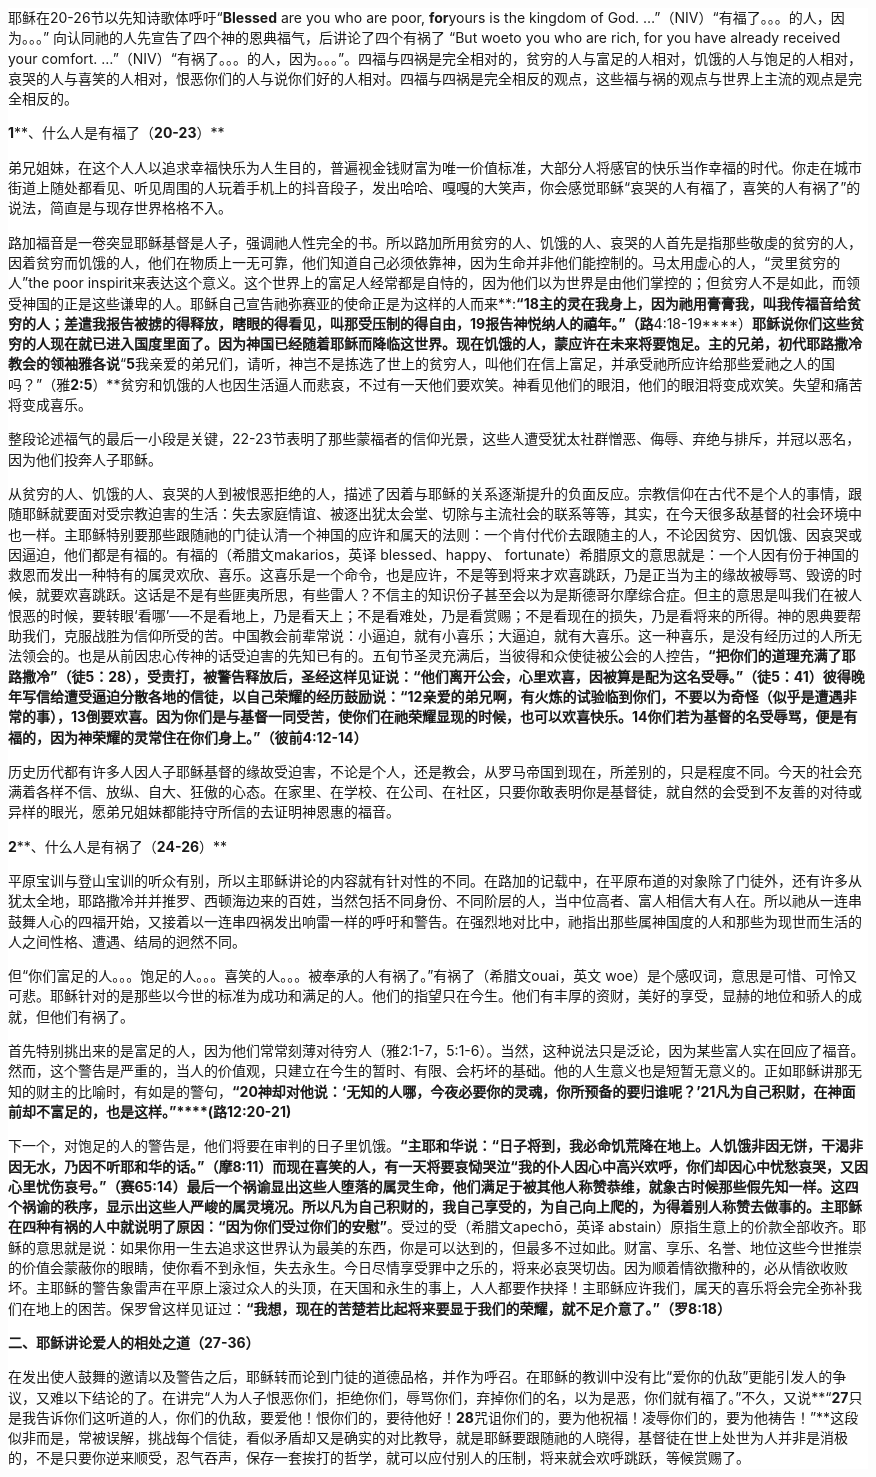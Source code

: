 耶稣在20-26节以先知诗歌体呼吁“**Blessed** are you who are poor, **for**yours is the kingdom of God. …”（NIV）“有福了。。。的人，因为。。。” 向认同祂的人先宣告了四个神的恩典福气，后讲论了四个有祸了 “But woeto you who are rich, for you have already received your comfort. …”（NIV）“有祸了。。。的人，因为。。。”。四福与四祸是完全相对的，贫穷的人与富足的人相对，饥饿的人与饱足的人相对，哀哭的人与喜笑的人相对，恨恶你们的人与说你们好的人相对。四福与四祸是完全相反的观点，这些福与祸的观点与世界上主流的观点是完全相反的。

**1****、什么人是有福了（****20-23****）**

弟兄姐妹，在这个人人以追求幸福快乐为人生目的，普遍视金钱财富为唯一价值标准，大部分人将感官的快乐当作幸福的时代。你走在城市街道上随处都看见、听见周围的人玩着手机上的抖音段子，发出哈哈、嘎嘎的大笑声，你会感觉耶稣“哀哭的人有福了，喜笑的人有祸了”的说法，简直是与现存世界格格不入。

路加福音是一卷突显耶稣基督是人子，强调祂人性完全的书。所以路加所用贫穷的人、饥饿的人、哀哭的人首先是指那些敬虔的贫穷的人，因着贫穷而饥饿的人，他们在物质上一无可靠，他们知道自己必须依靠神，因为生命并非他们能控制的。马太用虚心的人，“灵里贫穷的人”the poor inspirit来表达这个意义。这个世界上的富足人经常都是自恃的，因为他们以为世界是由他们掌控的；但贫穷人不是如此，而领受神国的正是这些谦卑的人。耶稣自己宣告祂弥赛亚的使命正是为这样的人而来**:****“****18****主的灵在我身上，因为祂用膏膏我，叫我传福音给贫穷的人；差遣我报告被掳的得释放，瞎眼的得看见，叫那受压制的得自由，****19****报告神悦纳人的禧年。”（路****4:18-19****）**耶稣说你们这些贫穷的人现在就已进入国度里面了。因为神国已经随着耶稣而降临这世界。现在饥饿的人，蒙应许在未来将要饱足。主的兄弟，初代耶路撒冷教会的领袖雅各说**“****5****我亲爱的弟兄们，请听，神岂不是拣选了世上的贫穷人，叫他们在信上富足，并承受祂所应许给那些爱祂之人的国吗？”（雅****2:5****）**贫穷和饥饿的人也因生活逼人而悲哀，不过有一天他们要欢笑。神看见他们的眼泪，他们的眼泪将变成欢笑。失望和痛苦将变成喜乐。

整段论述福气的最后一小段是关键，22-23节表明了那些蒙福者的信仰光景，这些人遭受犹太社群憎恶、侮辱、弃绝与排斥，并冠以恶名，因为他们投奔人子耶稣。

从贫穷的人、饥饿的人、哀哭的人到被恨恶拒绝的人，描述了因着与耶稣的关系逐渐提升的负面反应。宗教信仰在古代不是个人的事情，跟随耶稣就要面对受宗教迫害的生活：失去家庭情谊、被逐出犹太会堂、切除与主流社会的联系等等，其实，在今天很多敌基督的社会环境中也一样。主耶稣特别要那些跟随祂的门徒认清一个神国的应许和属天的法则：一个肯付代价去跟随主的人，不论因贫穷、因饥饿、因哀哭或因逼迫，他们都是有福的。有福的（希腊文makarios，英译 blessed、happy、 fortunate）希腊原文的意思就是：一个人因有份于神国的救恩而发出一种特有的属灵欢欣、喜乐。这喜乐是一个命令，也是应许，不是等到将来才欢喜跳跃，乃是正当为主的缘故被辱骂、毁谤的时候，就要欢喜跳跃。这话是不是有些匪夷所思，有些雷人？不信主的知识份子甚至会以为是斯德哥尔摩综合症。但主的意思是叫我们在被人恨恶的时候，要转眼‘看哪’──不是看地上，乃是看天上；不是看难处，乃是看赏赐；不是看现在的损失，乃是看将来的所得。神的恩典要帮助我们，克服战胜为信仰所受的苦。中国教会前辈常说：小逼迫，就有小喜乐；大逼迫，就有大喜乐。这一种喜乐，是没有经历过的人所无法领会的。也是从前因忠心传神的话受迫害的先知已有的。五旬节圣灵充满后，当彼得和众使徒被公会的人控告，**“把你们的道理充满了耶路撒冷”（徒****5****：****28****），**受责打，被警告释放后，圣经这样见证说：**“他们离开公会，心里欢喜，因被算是配为这名受辱。”（徒****5****：****41****）**彼得晚年写信给遭受逼迫分散各地的信徒，以自己荣耀的经历鼓励说：**“****12****亲爱的弟兄啊，有火炼的试验临到你们，不要以为奇怪（似乎是遭遇非常的事），****13****倒要欢喜。因为你们是与基督一同受苦，使你们在祂荣耀显现的时候，也可以欢喜快乐。****14****你们若为基督的名受辱骂，便是有福的，因为神荣耀的灵常住在你们身上。”（彼前****4:12-14****）**

历史历代都有许多人因人子耶稣基督的缘故受迫害，不论是个人，还是教会，从罗马帝国到现在，所差别的，只是程度不同。今天的社会充满着各样不信、放纵、自大、狂傲的心态。在家里、在学校、在公司、在社区，只要你敢表明你是基督徒，就自然的会受到不友善的对待或异样的眼光，愿弟兄姐妹都能持守所信的去证明神恩惠的福音。

**2****、什么人是有祸了（****24-26****）**

平原宝训与登山宝训的听众有别，所以主耶稣讲论的内容就有针对性的不同。在路加的记载中，在平原布道的对象除了门徒外，还有许多从犹太全地，耶路撒冷并并推罗、西顿海边来的百姓，当然包括不同身份、不同阶层的人，当中位高者、富人相信大有人在。所以祂从一连串鼓舞人心的四福开始，又接着以一连串四祸发出响雷一样的呼吁和警告。在强烈地对比中，祂指出那些属神国度的人和那些为现世而生活的人之间性格、遭遇、结局的迥然不同。

但“你们富足的人。。。饱足的人。。。喜笑的人。。。被奉承的人有祸了。”有祸了（希腊文ouai，英文 woe）是个感叹词，意思是可惜、可怜又可悲。耶稣针对的是那些以今世的标准为成功和满足的人。他们的指望只在今生。他们有丰厚的资财，美好的享受，显赫的地位和骄人的成就，但他们有祸了。

首先特别挑出来的是富足的人，因为他们常常刻薄对待穷人（雅2:1-7，5:1-6）。当然，这种说法只是泛论，因为某些富人实在回应了福音。然而，这个警告是严重的，当人的价值观，只建立在今生的暂时、有限、会朽坏的基础。他的人生意义也是短暂无意义的。正如耶稣讲那无知的财主的比喻时，有如是的警句，**“****20****神却对他说：‘无知的人哪，今夜必要你的灵魂，你所预备的要归谁呢？’****21****凡为自己积财，在神面前却不富足的，也是这样。”****(****路****12:20-21)**

下一个，对饱足的人的警告是，他们将要在审判的日子里饥饿。**“主耶和华说：“日子将到，我必命饥荒降在地上。人饥饿非因无饼，干渴非因无水，乃因不听耶和华的话。”（摩****8:11****）**而现在喜笑的人，有一天将要哀恸哭泣**“我的仆人因心中高兴欢呼，你们却因心中忧愁哀哭，又因心里忧伤哀号。”（赛****65:14****）**最后一个祸谕显出这些人堕落的属灵生命，他们满足于被其他人称赞恭维，就象古时候那些假先知一样。这四个祸谕的秩序，显示出这些人严峻的属灵境况。所以凡为自己积财的，我自己享受的，为自己向上爬的，为得着别人称赞去做事的。主耶稣在四种有祸的人中就说明了原因：**“因为你们受过你们的安慰”**。受过的受（希腊文apechō，英译 abstain）原指生意上的价款全部收齐。耶稣的意思就是说：如果你用一生去追求这世界认为最美的东西，你是可以达到的，但最多不过如此。财富、享乐、名誉、地位这些今世推崇的价值会蒙蔽你的眼睛，使你看不到永恒，失去永生。今日尽情享受罪中之乐的，将来必哀哭切齿。因为顺着情欲撒种的，必从情欲收败坏。主耶稣的警告象雷声在平原上滚过众人的头顶，在天国和永生的事上，人人都要作抉择！主耶稣应许我们，属天的喜乐将会完全弥补我们在地上的困苦。保罗曾这样见证过：**“我想，现在的苦楚若比起将来要显于我们的荣耀，就不足介意了。”（罗****8:18****）**

**二、耶稣讲论爱人的相处之道（****27-36****）**

在发出使人鼓舞的邀请以及警告之后，耶稣转而论到门徒的道德品格，并作为呼召。在耶稣的教训中没有比“爱你的仇敌”更能引发人的争议，又难以下结论的了。在讲完“人为人子恨恶你们，拒绝你们，辱骂你们，弃掉你们的名，以为是恶，你们就有福了。”不久，又说**“****27****只是我告诉你们这听道的人，你们的仇敌，要爱他！恨你们的，要待他好！****28****咒诅你们的，要为他祝福！凌辱你们的，要为他祷告！”**这段似非而是，常被误解，挑战每个信徒，看似矛盾却又是确实的对比教导，就是耶稣要跟随祂的人晓得，基督徒在世上处世为人并非是消极的，不是只要你逆来顺受，忍气吞声，保存一套挨打的哲学，就可以应付别人的压制，将来就会欢呼跳跃，等候赏赐了。
